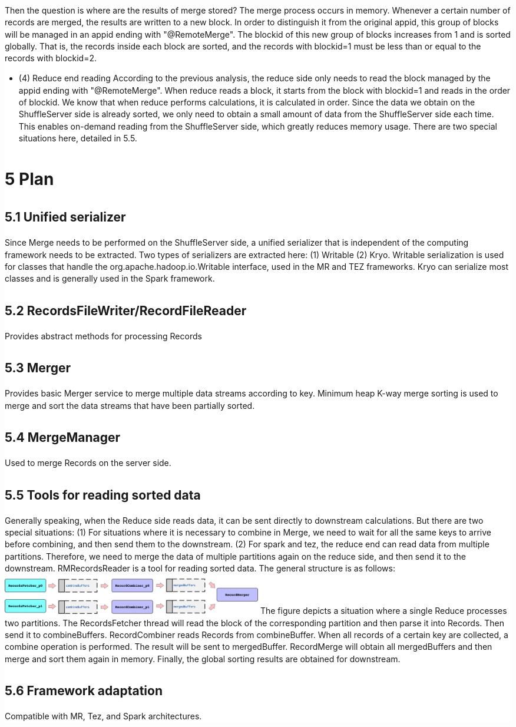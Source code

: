 Then the question is where are the results of merge stored? The merge process occurs in memory. Whenever a certain number of records are merged, the results are written to a new block. In order to distinguish it from the original appid, this group of blocks will be managed in an appid ending with "@RemoteMerge". The blockid of this new group of blocks increases from 1 and is sorted globally. That is, the records inside each block are sorted, and the records with blockid=1 must be less than or equal to the records with blockid=2.
* (4) Reduce end reading
According to the previous analysis, the reduce side only needs to read the block managed by the appid ending with "@RemoteMerge". When reduce reads a block, it starts from the block with blockid=1 and reads in the order of blockid. We know that when reduce performs calculations, it is calculated in order. Since the data we obtain on the ShuffleServer side is already sorted, we only need to obtain a small amount of data from the ShuffleServer side each time. This enables on-demand reading from the ShuffleServer side, which greatly reduces memory usage.
There are two special situations here, detailed in 5.5.​
# 5 Plan

## 5.1 Unified serializer
Since Merge needs to be performed on the ShuffleServer side, a unified serializer that is independent of the computing framework needs to be extracted. Two types of serializers are extracted here: (1) Writable (2) Kryo. Writable serialization is used for classes that handle the org.apache.hadoop.io.Writable interface, used in the MR and TEZ frameworks. Kryo can serialize most classes and is generally used in the Spark framework.
## 5.2 RecordsFileWriter/RecordFileReader
Provides abstract methods for processing Records
## 5.3 Merger
Provides basic Merger service to merge multiple data streams according to key. Minimum heap K-way merge sorting is used to merge and sort the data streams that have been partially sorted.
## 5.4 MergeManager
Used to merge Records on the server side.
## 5.5 Tools for reading sorted data
Generally speaking, when the Reduce side reads data, it can be sent directly to downstream calculations. But there are two special situations:
(1) For situations where it is necessary to combine in Merge, we need to wait for all the same keys to arrive before combining, and then send them to the downstream.
(2) For spark and tez, the reduce end can read data from multiple partitions. Therefore, we need to merge the data of multiple partitions again on the reduce side, and then send it to the downstream.
RMRecordsReader is a tool for reading sorted data. The general structure is as follows:
<img src="/images/rss/rm_records_reader.png" width=50% height=50% text-align=center/>
The figure depicts a situation where a single Reduce processes two partitions. The RecordsFetcher thread will read the block of the corresponding partition and then parse it into Records. Then send it to combineBuffers. RecordCombiner reads Records from combineBuffer. When all records of a certain key are collected, a combine operation is performed. The result will be sent to mergedBuffer. RecordMerge will obtain all mergedBuffers and then merge and sort them again in memory. Finally, the global sorting results are obtained for downstream.
## 5.6 Framework adaptation
Compatible with MR, Tez, and Spark architectures.

